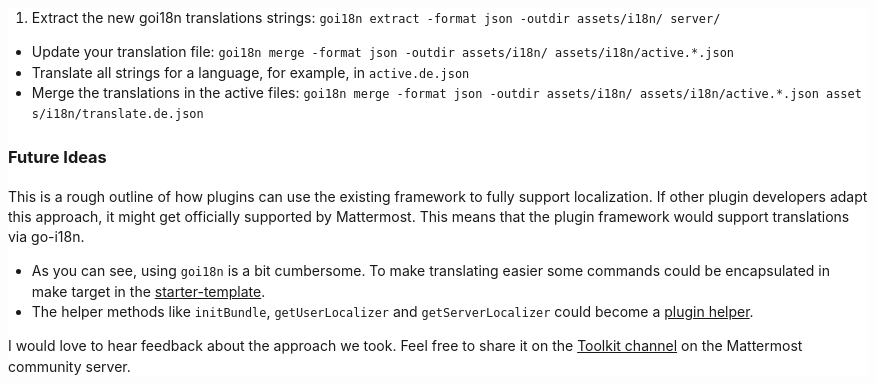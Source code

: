 1. Extract the new goi18n translations strings: `goi18n extract -format json -outdir assets/i18n/ server/`
- Update your translation file: `goi18n merge -format json -outdir assets/i18n/ assets/i18n/active.*.json`
- Translate all strings for a language, for example, in `active.de.json`
- Merge the translations in the active files: `goi18n merge -format json -outdir assets/i18n/ assets/i18n/active.*.json assets/i18n/translate.de.json`

### Future Ideas

This is a rough outline of how plugins can use the existing framework to fully support localization. If other plugin developers adapt this approach, it might get officially supported by Mattermost. This means that the plugin framework would support translations via go-i18n.

- As you can see, using `goi18n` is a bit cumbersome. To make translating easier some commands could be encapsulated in make target in the [starter-template](https://github.com/mattermost/mattermost-plugin-starter-template/blob/master/Makefile).
- The helper methods like `initBundle`, `getUserLocalizer` and `getServerLocalizer` could become a [plugin helper](https://developers.mattermost.com/extend/plugins/helpers/).

I would love to hear feedback about the approach we took. Feel free to share it on the [Toolkit channel](https://community.mattermost.com/core/channels/developer-toolkit) on the Mattermost community server.
